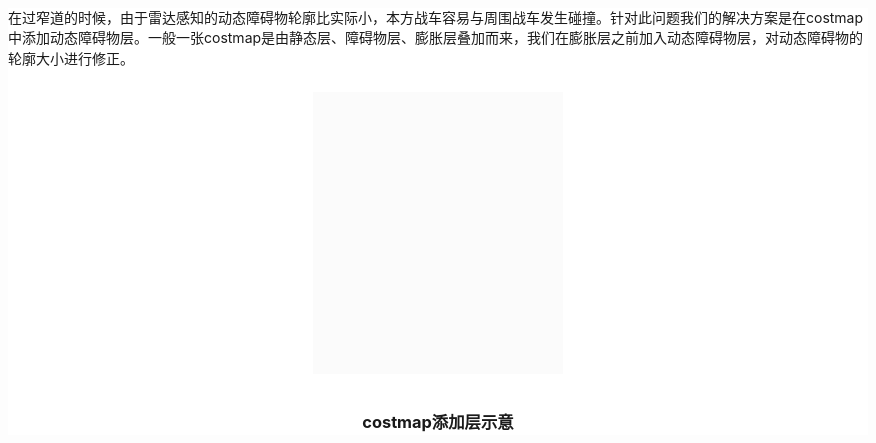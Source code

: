   在过窄道的时候，由于雷达感知的动态障碍物轮廓比实际小，本方战车容易与周围战车发生碰撞。针对此问题我们的解决方案是在costmap中添加动态障碍物层。一般一张costmap是由静态层、障碍物层、膨胀层叠加而来，我们在膨胀层之前加入动态障碍物层，对动态障碍物的轮廓大小进行修正。

  <p align="center">
  <a>
    <img src="images/boom.gif" alt="costmap" width="250" height="300">
  </a >
  <h3 align="center">costmap添加层示意</h3>  
  </p >
